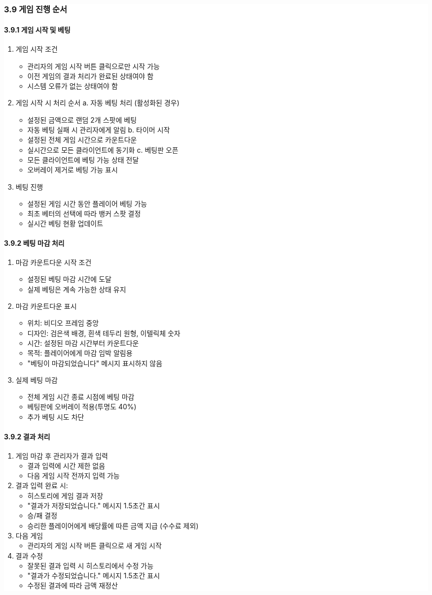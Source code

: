 ### 3.9 게임 진행 순서
#### 3.9.1 게임 시작 및 베팅
1. 게임 시작 조건
   - 관리자의 게임 시작 버튼 클릭으로만 시작 가능
   - 이전 게임의 결과 처리가 완료된 상태여야 함
   - 시스템 오류가 없는 상태여야 함

2. 게임 시작 시 처리 순서
   a. 자동 베팅 처리 (활성화된 경우)
      - 설정된 금액으로 랜덤 2개 스팟에 베팅
      - 자동 베팅 실패 시 관리자에게 알림
   b. 타이머 시작
      - 설정된 전체 게임 시간으로 카운트다운
      - 실시간으로 모든 클라이언트에 동기화
   c. 베팅판 오픈
      - 모든 클라이언트에 베팅 가능 상태 전달
      - 오버레이 제거로 베팅 가능 표시

3. 베팅 진행
   - 설정된 게임 시간 동안 플레이어 베팅 가능
   - 최초 베터의 선택에 따라 뱅커 스팟 결정
   - 실시간 베팅 현황 업데이트

#### 3.9.2 베팅 마감 처리
1. 마감 카운트다운 시작 조건
   - 설정된 베팅 마감 시간에 도달
   - 실제 베팅은 계속 가능한 상태 유지

2. 마감 카운트다운 표시
   - 위치: 비디오 프레임 중앙
   - 디자인: 검은색 배경, 흰색 테두리 원형, 이텔릭체 숫자
   - 시간: 설정된 마감 시간부터 카운트다운
   - 목적: 플레이어에게 마감 임박 알림용
   - "베팅이 마감되었습니다" 메시지 표시하지 않음

3. 실제 베팅 마감
   - 전체 게임 시간 종료 시점에 베팅 마감
   - 베팅판에 오버레이 적용(투명도 40%)
   - 추가 베팅 시도 차단

#### 3.9.2 결과 처리
1. 게임 마감 후 관리자가 결과 입력
   - 결과 입력에 시간 제한 없음
   - 다음 게임 시작 전까지 입력 가능
2. 결과 입력 완료 시:
   - 히스토리에 게임 결과 저장
   - "결과가 저장되었습니다." 메시지 1.5초간 표시
   - 승/패 결정
   - 승리한 플레이어에게 배당률에 따른 금액 지급 (수수료 제외)
3. 다음 게임
   - 관리자의 게임 시작 버튼 클릭으로 새 게임 시작
4. 결과 수정
   - 잘못된 결과 입력 시 히스토리에서 수정 가능
   - "결과가 수정되었습니다." 메시지 1.5초간 표시
   - 수정된 결과에 따라 금액 재정산
